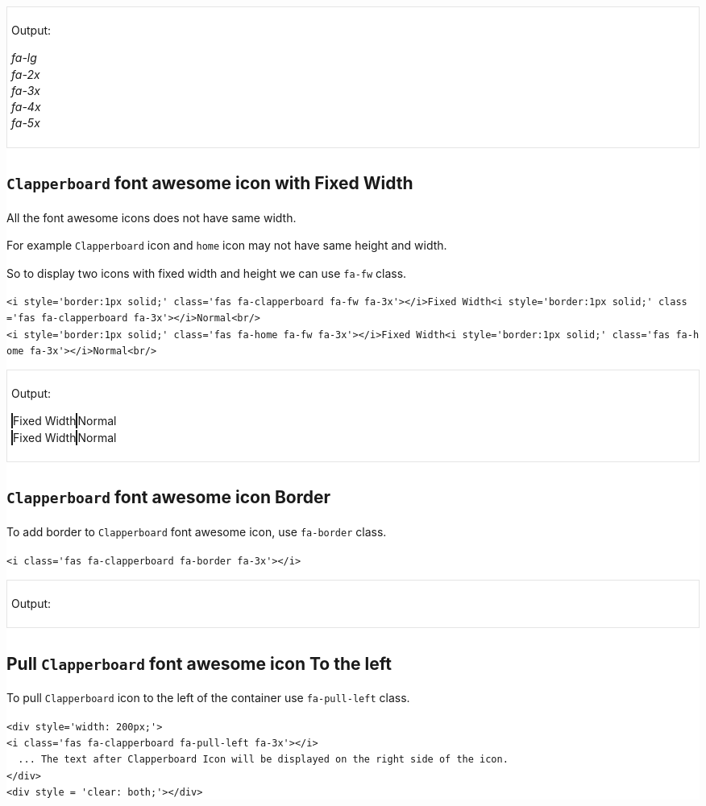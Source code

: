 <div style='border:1px solid rgba(0,0,0,.1);margin-bottom:10px;padding:5px;'>
<p>Output:</p>


<i class='fas fa-clapperboard fa-lg'>fa-lg</i><br/>
<i class='fas fa-clapperboard fa-2x'>fa-2x</i><br/>
<i class='fas fa-clapperboard fa-3x'>fa-3x</i><br/>
<i class='fas fa-clapperboard fa-4x'>fa-4x</i><br/>
<i class='fas fa-clapperboard fa-5x'>fa-5x</i><br/>

</div>

## `Clapperboard` font awesome icon with Fixed Width
All the font awesome icons does not have same width.

For example `Clapperboard` icon and `home` icon may not have same height and width.

So to display two icons with fixed width and height we can use `fa-fw` class.
```
<i style='border:1px solid;' class='fas fa-clapperboard fa-fw fa-3x'></i>Fixed Width<i style='border:1px solid;' class='fas fa-clapperboard fa-3x'></i>Normal<br/>
<i style='border:1px solid;' class='fas fa-home fa-fw fa-3x'></i>Fixed Width<i style='border:1px solid;' class='fas fa-home fa-3x'></i>Normal<br/>

```

<div style='border:1px solid rgba(0,0,0,.1);margin-bottom:10px;padding:5px;'>
<p>Output:</p>


<i style='border:1px solid;' class='fas fa-clapperboard fa-fw fa-3x'></i>Fixed Width<i style='border:1px solid;' class='fas fa-clapperboard fa-3x'></i>Normal<br/>
<i style='border:1px solid;' class='fas fa-home fa-fw fa-3x'></i>Fixed Width<i style='border:1px solid;' class='fas fa-home fa-3x'></i>Normal<br/>

</div>

## `Clapperboard` font awesome icon Border
To add border to `Clapperboard` font awesome icon, use `fa-border` class.
```
<i class='fas fa-clapperboard fa-border fa-3x'></i>
```

<div style='border:1px solid rgba(0,0,0,.1);margin-bottom:10px;padding:5px;'>
<p>Output:</p>


<i class='fas fa-clapperboard fa-border fa-3x'></i>
</div>

## Pull `Clapperboard` font awesome icon To the left
To pull `Clapperboard` icon to the left of the container use `fa-pull-left` class.
```
<div style='width: 200px;'>
<i class='fas fa-clapperboard fa-pull-left fa-3x'></i>
  ... The text after Clapperboard Icon will be displayed on the right side of the icon.
</div>
<div style = 'clear: both;'></div>
```
